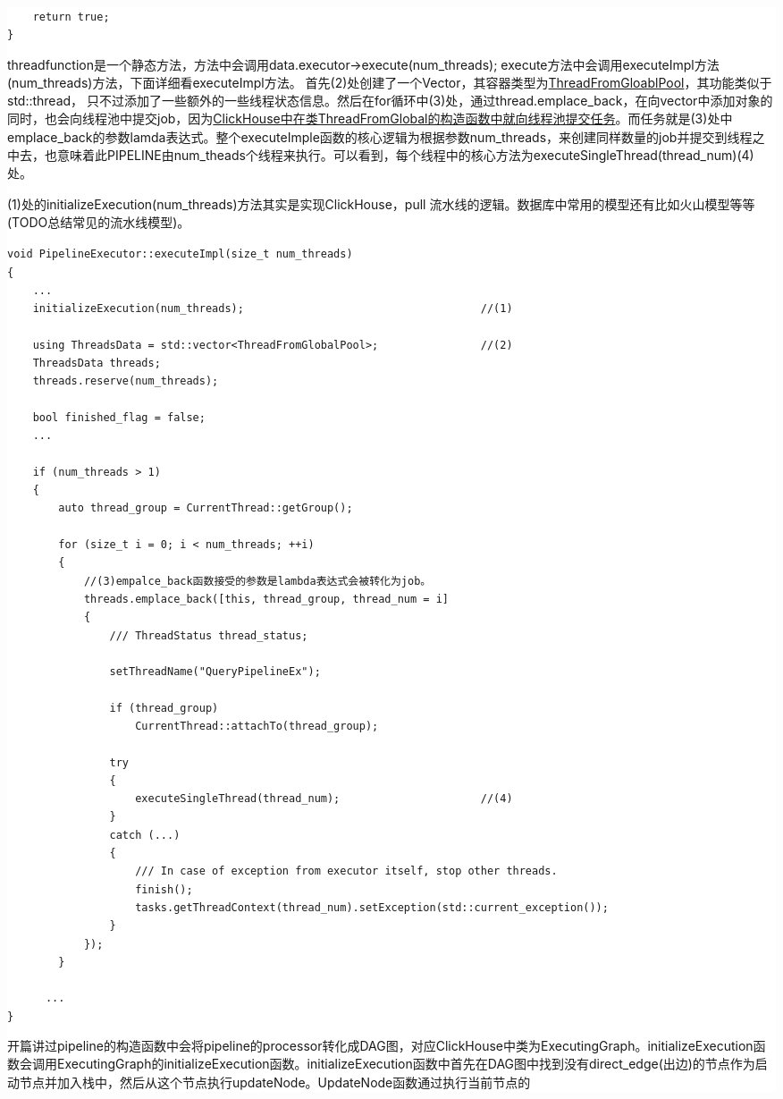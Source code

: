 ```
    return true;
}
```
threadfunction是一个静态方法，方法中会调用data.executor->execute(num_threads);
execute方法中会调用executeImpl方法(num_threads)方法，下面详细看executeImpl方法。
首先(2)处创建了一个Vector，其容器类型为[ThreadFromGloablPool](https://nuptlxh.github.io/2022/04/17/ClickHouse_threadpool/)，其功能类似于std::thread，
只不过添加了一些额外的一些线程状态信息。然后在for循环中(3)处，通过thread.emplace_back，在向vector中添加对象的同时，也会向线程池中提交job，因为[ClickHouse中在类ThreadFromGlobal的构造函数中就向线程池提交任务](https://nuptlxh.github.io/2022/04/17/ClickHouse_threadpool/)。而任务就是(3)处中emplace_back的参数lamda表达式。整个executeImple函数的核心逻辑为根据参数num_threads，来创建同样数量的job并提交到线程之中去，也意味着此PIPELINE由num_theads个线程来执行。可以看到，每个线程中的核心方法为executeSingleThread(thread_num)(4)处。

(1)处的initializeExecution(num_threads)方法其实是实现ClickHouse，pull 流水线的逻辑。数据库中常用的模型还有比如火山模型等等(TODO总结常见的流水线模型)。
```
void PipelineExecutor::executeImpl(size_t num_threads)
{
    ...
    initializeExecution(num_threads);                                     //(1)

    using ThreadsData = std::vector<ThreadFromGlobalPool>;                //(2)
    ThreadsData threads;
    threads.reserve(num_threads);

    bool finished_flag = false;
    ...

    if (num_threads > 1)
    {
        auto thread_group = CurrentThread::getGroup();

        for (size_t i = 0; i < num_threads; ++i)
        {    
            //(3)empalce_back函数接受的参数是lambda表达式会被转化为job。
            threads.emplace_back([this, thread_group, thread_num = i]
            {
                /// ThreadStatus thread_status;

                setThreadName("QueryPipelineEx");

                if (thread_group)
                    CurrentThread::attachTo(thread_group);

                try
                {
                    executeSingleThread(thread_num);                      //(4)
                }
                catch (...)
                {
                    /// In case of exception from executor itself, stop other threads.
                    finish();
                    tasks.getThreadContext(thread_num).setException(std::current_exception());
                }
            });
        }

      ...
}
```
开篇讲过pipeline的构造函数中会将pipeline的processor转化成DAG图，对应ClickHouse中类为ExecutingGraph。initializeExecution函数会调用ExecutingGraph的initializeExecution函数。initializeExecution函数中首先在DAG图中找到没有direct_edge(出边)的节点作为启动节点并加入栈中，然后从这个节点执行updateNode。UpdateNode函数通过执行当前节点的